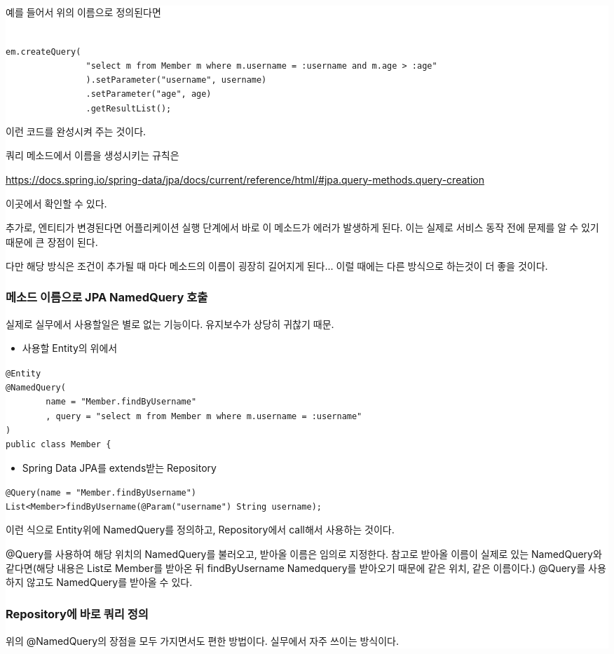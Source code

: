 예를 들어서 위의 이름으로 정의된다면

```

em.createQuery(
                "select m from Member m where m.username = :username and m.age > :age"
                ).setParameter("username", username)
                .setParameter("age", age)
                .getResultList();
```

이런 코드를 완성시켜 주는 것이다.

쿼리 메소드에서 이름을 생성시키는 규칙은

https://docs.spring.io/spring-data/jpa/docs/current/reference/html/#jpa.query-methods.query-creation

이곳에서 확인할 수 있다.

추가로, 엔티티가 변경된다면 어플리케이션 실행 단계에서 바로 이 메소드가 에러가 발생하게 된다.
이는 실제로 서비스 동작 전에 문제를 알 수 있기 때문에 큰 장점이 된다.

다만 해당 방식은 조건이 추가될 때 마다 메소드의 이름이 굉장히 길어지게 된다... 
이럴 때에는 다른 방식으로 하는것이 더 좋을 것이다.

### 메소드 이름으로 JPA NamedQuery 호출
실제로 실무에서 사용할일은 별로 없는 기능이다.
유지보수가 상당히 귀찮기 때문.

* 사용할 Entity의 위에서
```
@Entity
@NamedQuery(
        name = "Member.findByUsername"
        , query = "select m from Member m where m.username = :username"
)
public class Member {
```

* Spring Data JPA를 extends받는 Repository

```
@Query(name = "Member.findByUsername")
List<Member>findByUsername(@Param("username") String username);
```

이런 식으로 Entity위에 NamedQuery를 정의하고, Repository에서 call해서 사용하는 것이다.

@Query를 사용하여 해당 위치의 NamedQuery를 불러오고, 받아올 이름은 임의로 지정한다.
참고로 받아올 이름이 실제로 있는 NamedQuery와 같다면(해당 내용은 List로 Member를 받아온 뒤 findByUsername Namedquery를 받아오기 때문에 같은 위치, 같은 이름이다.) @Query를 사용하지 않고도 NamedQuery를 받아올 수 있다.


### Repository에 바로 쿼리 정의
위의 @NamedQuery의 장점을 모두 가지면서도 편한 방법이다.
실무에서 자주 쓰이는 방식이다.
